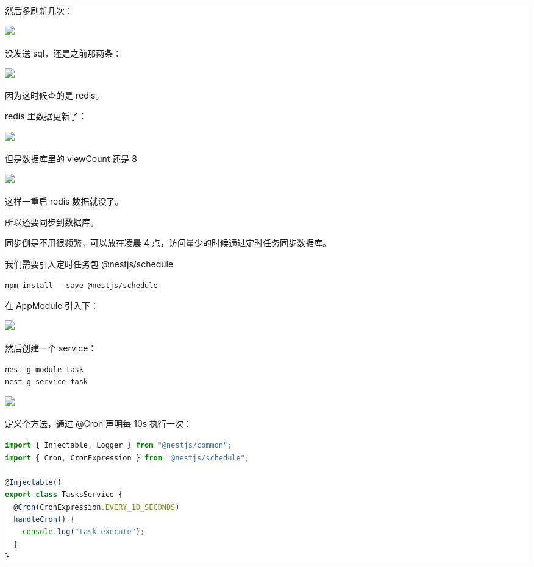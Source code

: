然后多刷新几次：

![](//liushuaiyang.oss-cn-shanghai.aliyuncs.com/nest-docs/image/第76章-31.png)

没发送 sql，还是之前那两条：

![](//liushuaiyang.oss-cn-shanghai.aliyuncs.com/nest-docs/image/第76章-32.png)

因为这时候查的是 redis。

redis 里数据更新了：

![](//liushuaiyang.oss-cn-shanghai.aliyuncs.com/nest-docs/image/第76章-33.png)

但是数据库里的 viewCount 还是 8

![](//liushuaiyang.oss-cn-shanghai.aliyuncs.com/nest-docs/image/第76章-34.png)

这样一重启 redis 数据就没了。

所以还要同步到数据库。

同步倒是不用很频繁，可以放在凌晨 4 点，访问量少的时候通过定时任务同步数据库。

我们需要引入定时任务包 @nestjs/schedule

```
npm install --save @nestjs/schedule
```

在 AppModule 引入下：

![](//liushuaiyang.oss-cn-shanghai.aliyuncs.com/nest-docs/image/第76章-35.png)

然后创建一个 service：

```
nest g module task
nest g service task
```

![](//liushuaiyang.oss-cn-shanghai.aliyuncs.com/nest-docs/image/第76章-36.png)

定义个方法，通过 @Cron 声明每 10s 执行一次：

```javascript
import { Injectable, Logger } from "@nestjs/common";
import { Cron, CronExpression } from "@nestjs/schedule";

@Injectable()
export class TasksService {
  @Cron(CronExpression.EVERY_10_SECONDS)
  handleCron() {
    console.log("task execute");
  }
}
```
